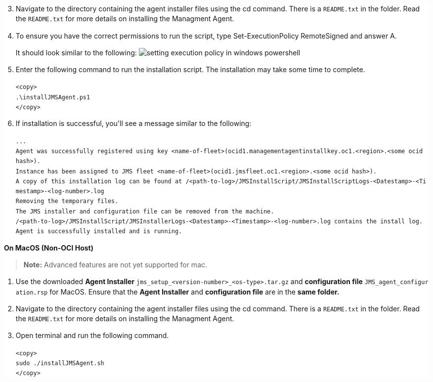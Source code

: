 3. Navigate to the directory containing the agent installer files using the cd command. There is a `README.txt` in the folder. Read the `README.txt` for more details on installing the Managment Agent.


4. To ensure you have the correct permissions to run the script, type Set-ExecutionPolicy RemoteSigned and answer A.

    It should look similar to the following:
    ![setting execution policy in windows powershell](images/set-execution-policy.png)

5. Enter the following command to run the installation script. The installation may take some time to complete.

    ```
    <copy>
    .\installJMSAgent.ps1
    </copy>
    ```

6. If installation is successful, you'll see a message similar to the following:

     ```
     ...
     Agent was successfully registered using key <name-of-fleet>(ocid1.managementagentinstallkey.oc1.<region>.<some ocid hash>).
     Instance has been assigned to JMS fleet <name-of-fleet>(ocid1.jmsfleet.oc1.<region>.<some ocid hash>).
     A copy of this installation log can be found at /<path-to-log>/JMSInstallScript/JMSInstallScriptLogs-<Datestamp>-<Timestamp>-<log-number>.log
     Removing the temporary files.
     The JMS installer and configuration file can be removed from the machine.
     /<path-to-log>/JMSInstallScript/JMSInstallerLogs-<Datestamp>-<Timestamp>-<log-number>.log contains the install log.
     Agent is successfully installed and is running.

     ```

**On MacOS (Non-OCI Host)**

> **Note:** Advanced features are not yet supported for mac.

1. Use the downloaded **Agent Installer** `jms_setup_<version-number>_<os-type>.tar.gz` and **configuration file** `JMS_agent_configuration.rsp` for MacOS. Ensure that the **Agent Installer** and **configuration file** are in the **same folder.**

2. Navigate to the directory containing the agent installer files using the cd command. There is a `README.txt` in the folder. Read the `README.txt` for more details on installing the Managment Agent.

3. Open terminal and run the following command.

   ```
   <copy>
   sudo ./installJMSAgent.sh
   </copy>
   ```

